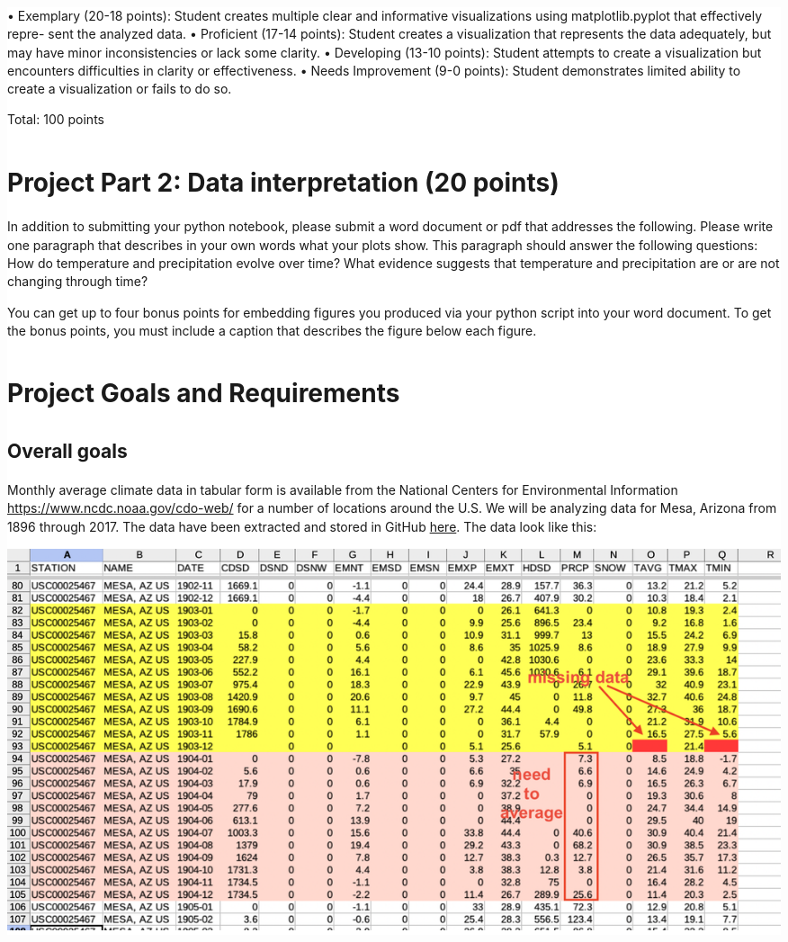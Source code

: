 •	Exemplary (20-18 points): Student creates multiple clear and informative visualizations using matplotlib.pyplot that effectively repre- sent the analyzed data.
•	Proficient (17-14 points): Student creates a visualization that represents the data adequately, but may have minor inconsistencies or lack some clarity.
•	Developing (13-10 points): Student attempts to create a visualization but encounters difficulties in clarity or effectiveness.
•	Needs Improvement (9-0 points): Student demonstrates limited ability to create a visualization or fails to do so.

Total: 100 points


# Project Part 2: Data interpretation (20 points)

In addition to submitting your python notebook, please submit a word document or pdf that addresses the following. 
Please write one paragraph that describes in your own words what your plots show. This paragraph should answer the following questions: How do temperature and precipitation evolve over time? What evidence suggests that temperature and precipitation are or are not changing through time?

You can get up to four bonus points for embedding figures you produced via your python script into your word document. To get the bonus points, you must include a caption that describes the figure below each figure. 


# Project Goals and Requirements

## Overall goals

Monthly average climate data in tabular form is available from the National Centers for Environmental Information <https://www.ncdc.noaa.gov/cdo-web/> for a number of locations around the U.S. We will be analyzing data for Mesa, Arizona from 1896 through 2017. The data have been extracted and stored in GitHub [here](https://github.com/HeardLibrary/digital-scholarship/blob/master/data/codegraf/mesa2880172.csv). The data look like this:

![climate data table example](input_table.png)
